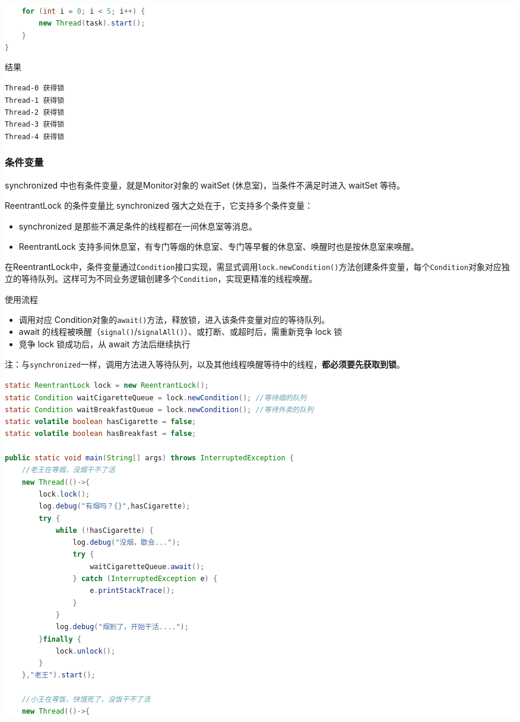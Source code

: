 ```java
    for (int i = 0; i < 5; i++) {
        new Thread(task).start();
    }
}
```

结果

```bash
Thread-0 获得锁
Thread-1 获得锁
Thread-2 获得锁
Thread-3 获得锁
Thread-4 获得锁
```



### 条件变量

synchronized 中也有条件变量，就是Monitor对象的 waitSet (休息室)，当条件不满足时进入 waitSet 等待。

ReentrantLock 的条件变量比 synchronized 强大之处在于，它支持多个条件变量：

- synchronized 是那些不满足条件的线程都在一间休息室等消息。

-  ReentrantLock 支持多间休息室，有专门等烟的休息室、专门等早餐的休息室、唤醒时也是按休息室来唤醒。

  在ReentrantLock中，条件变量通过`Condition`接口实现，需显式调用`lock.newCondition()`方法创建条件变量，每个`Condition`对象对应独立的等待队列‌。这样可为不同业务逻辑创建多个`Condition`，实现更精准的线程唤醒‌。

使用流程

- 调用对应 Condition对象的`await()`方法，释放锁，进入该条件变量对应的等待队列。
- await 的线程被唤醒（`signal()`/`signalAll()`）、或打断、或超时后，需重新竞争 lock 锁
- 竞争 lock 锁成功后，从 await 方法后继续执行

注：与`synchronized`一样，调用方法进入等待队列，以及其他线程唤醒等待中的线程，**都必须要先获取到锁**。



```java
static ReentrantLock lock = new ReentrantLock();
static Condition waitCigaretteQueue = lock.newCondition(); //等待烟的队列
static Condition waitBreakfastQueue = lock.newCondition(); //等待外卖的队列
static volatile boolean hasCigarette = false;
static volatile boolean hasBreakfast = false;

public static void main(String[] args) throws InterruptedException {
    //老王在等烟，没烟干不了活
    new Thread(()->{
        lock.lock();
        log.debug("有烟吗？{}",hasCigarette);
        try {
            while (!hasCigarette) {
                log.debug("没烟，歇会...");
                try {
                    waitCigaretteQueue.await();
                } catch (InterruptedException e) {
                    e.printStackTrace();
                }
            }
            log.debug("烟到了，开始干活....");
        }finally {
            lock.unlock();
        }
    },"老王").start();

    //小王在等饭，快饿死了，没饭干不了活
    new Thread(()->{
```